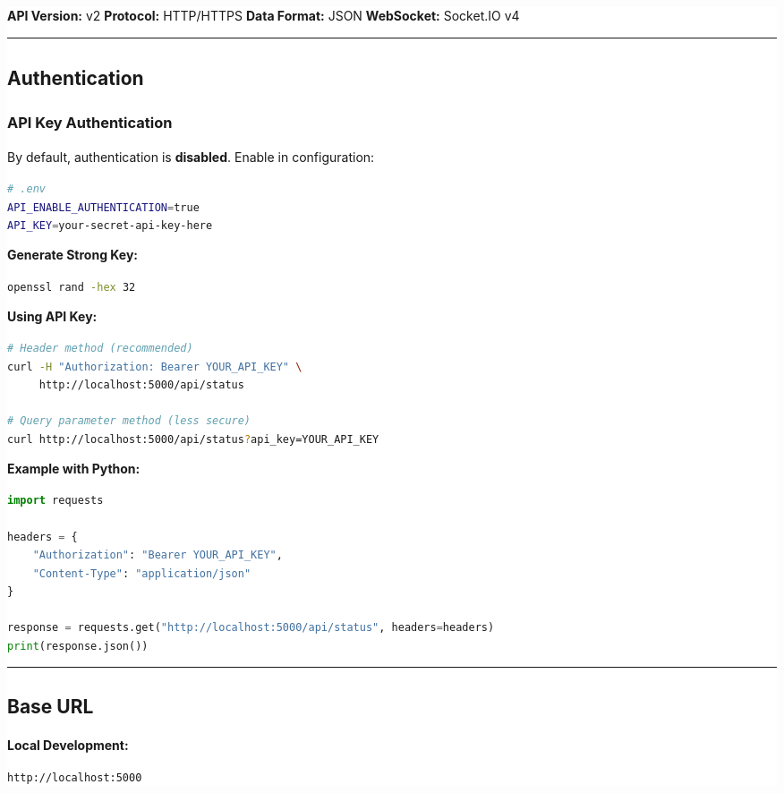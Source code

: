 **API Version:** v2
**Protocol:** HTTP/HTTPS
**Data Format:** JSON
**WebSocket:** Socket.IO v4

---

## Authentication

### API Key Authentication

By default, authentication is **disabled**. Enable in configuration:

```bash
# .env
API_ENABLE_AUTHENTICATION=true
API_KEY=your-secret-api-key-here
```

**Generate Strong Key:**
```bash
openssl rand -hex 32
```

**Using API Key:**

```bash
# Header method (recommended)
curl -H "Authorization: Bearer YOUR_API_KEY" \
     http://localhost:5000/api/status

# Query parameter method (less secure)
curl http://localhost:5000/api/status?api_key=YOUR_API_KEY
```

**Example with Python:**
```python
import requests

headers = {
    "Authorization": "Bearer YOUR_API_KEY",
    "Content-Type": "application/json"
}

response = requests.get("http://localhost:5000/api/status", headers=headers)
print(response.json())
```

---

## Base URL

**Local Development:**
```
http://localhost:5000
```
